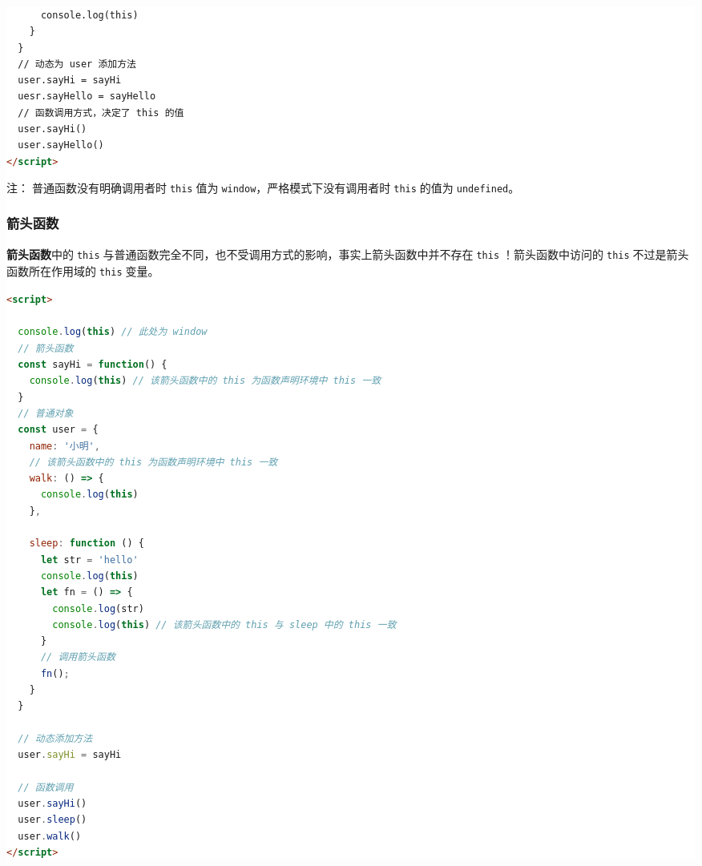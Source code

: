 ```html
      console.log(this)
    }
  }
  // 动态为 user 添加方法
  user.sayHi = sayHi
  uesr.sayHello = sayHello
  // 函数调用方式，决定了 this 的值
  user.sayHi()
  user.sayHello()
</script>
```

注： 普通函数没有明确调用者时 `this` 值为 `window`，严格模式下没有调用者时 `this` 的值为 `undefined`。

### 箭头函数

**箭头函数**中的 `this` 与普通函数完全不同，也不受调用方式的影响，事实上箭头函数中并不存在 `this` ！箭头函数中访问的 `this` 不过是箭头函数所在作用域的 `this` 变量。

```html
<script>
    
  console.log(this) // 此处为 window
  // 箭头函数
  const sayHi = function() {
    console.log(this) // 该箭头函数中的 this 为函数声明环境中 this 一致
  }
  // 普通对象
  const user = {
    name: '小明',
    // 该箭头函数中的 this 为函数声明环境中 this 一致
    walk: () => {
      console.log(this)
    },
    
    sleep: function () {
      let str = 'hello'
      console.log(this)
      let fn = () => {
        console.log(str)
        console.log(this) // 该箭头函数中的 this 与 sleep 中的 this 一致
      }
      // 调用箭头函数
      fn();
    }
  }

  // 动态添加方法
  user.sayHi = sayHi
  
  // 函数调用
  user.sayHi()
  user.sleep()
  user.walk()
</script>
```
